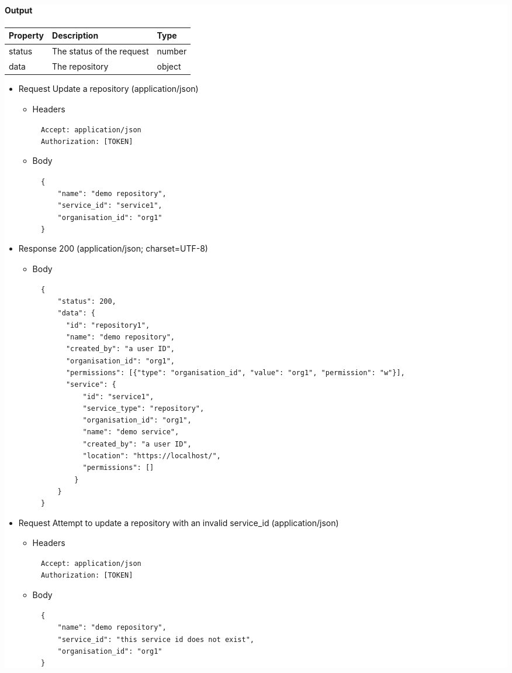 #### Output
| Property | Description               | Type   |
| :------- | :----------               | :---   |
| status   | The status of the request | number |
| data     | The repository            | object |

+ Request Update a repository (application/json)

    + Headers

            Accept: application/json
            Authorization: [TOKEN]

    + Body

            {
                "name": "demo repository",
                "service_id": "service1",
                "organisation_id": "org1"
            }

+ Response 200 (application/json; charset=UTF-8)

    + Body

            {
                "status": 200,
                "data": {
                  "id": "repository1",
                  "name": "demo repository",
                  "created_by": "a user ID",
                  "organisation_id": "org1",
                  "permissions": [{"type": "organisation_id", "value": "org1", "permission": "w"}],
                  "service": {
                      "id": "service1",
                      "service_type": "repository",
                      "organisation_id": "org1",
                      "name": "demo service",
                      "created_by": "a user ID",
                      "location": "https://localhost/",
                      "permissions": []
                    }
                }
            }


+ Request Attempt to update a repository with an invalid service_id (application/json)

    + Headers

            Accept: application/json
            Authorization: [TOKEN]

    + Body

            {
                "name": "demo repository",
                "service_id": "this service id does not exist",
                "organisation_id": "org1"
            }
